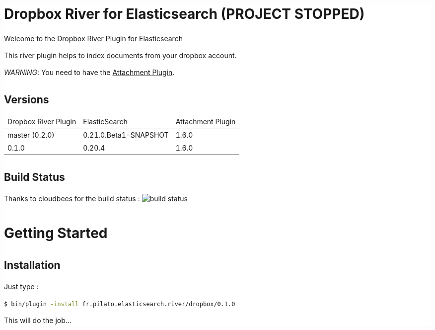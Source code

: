 Dropbox River for Elasticsearch (PROJECT STOPPED)
===============================

Welcome to the Dropbox River Plugin for [Elasticsearch](http://www.elasticsearch.org/)

This river plugin helps to index documents from your dropbox account.

*WARNING*: You need to have the [Attachment Plugin](https://github.com/elasticsearch/elasticsearch-mapper-attachments).


Versions
--------

<table>
	<thead>
		<tr>
			<td>Dropbox River Plugin</td>
			<td>ElasticSearch</td>
			<td>Attachment Plugin</td>
		</tr>
	</thead>
	<tbody>
		<tr>
			<td>master (0.2.0)</td>
			<td>0.21.0.Beta1-SNAPSHOT</td>
			<td>1.6.0</td>
		</tr>
		<tr>
			<td>0.1.0</td>
			<td>0.20.4</td>
			<td>1.6.0</td>
		</tr>
	</tbody>
</table>


Build Status
------------

Thanks to cloudbees for the [build status](https://buildhive.cloudbees.com/job/dadoonet/job/dropbox/) : 
![build status](https://buildhive.cloudbees.com/job/dadoonet/job/dropbox/badge/icon "Build status")

Getting Started
===============

Installation
------------

Just type :

```sh
$ bin/plugin -install fr.pilato.elasticsearch.river/dropbox/0.1.0
```

This will do the job...
